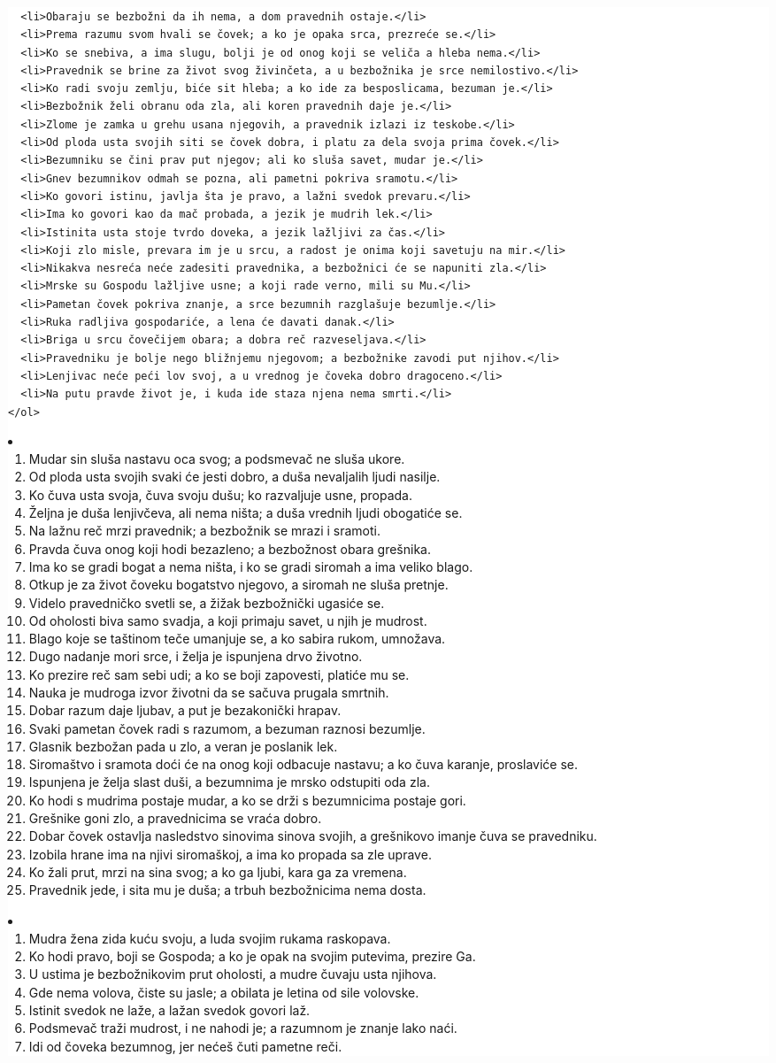       <li>Obaraju se bezbožni da ih nema, a dom pravednih ostaje.</li>
      <li>Prema razumu svom hvali se čovek; a ko je opaka srca, prezreće se.</li>
      <li>Ko se snebiva, a ima slugu, bolji je od onog koji se veliča a hleba nema.</li>
      <li>Pravednik se brine za život svog živinčeta, a u bezbožnika je srce nemilostivo.</li>
      <li>Ko radi svoju zemlju, biće sit hleba; a ko ide za besposlicama, bezuman je.</li>
      <li>Bezbožnik želi obranu oda zla, ali koren pravednih daje je.</li>
      <li>Zlome je zamka u grehu usana njegovih, a pravednik izlazi iz teskobe.</li>
      <li>Od ploda usta svojih siti se čovek dobra, i platu za dela svoja prima čovek.</li>
      <li>Bezumniku se čini prav put njegov; ali ko sluša savet, mudar je.</li>
      <li>Gnev bezumnikov odmah se pozna, ali pametni pokriva sramotu.</li>
      <li>Ko govori istinu, javlja šta je pravo, a lažni svedok prevaru.</li>
      <li>Ima ko govori kao da mač probada, a jezik je mudrih lek.</li>
      <li>Istinita usta stoje tvrdo doveka, a jezik lažljivi za čas.</li>
      <li>Koji zlo misle, prevara im je u srcu, a radost je onima koji savetuju na mir.</li>
      <li>Nikakva nesreća neće zadesiti pravednika, a bezbožnici će se napuniti zla.</li>
      <li>Mrske su Gospodu lažljive usne; a koji rade verno, mili su Mu.</li>
      <li>Pametan čovek pokriva znanje, a srce bezumnih razglašuje bezumlje.</li>
      <li>Ruka radljiva gospodariće, a lena će davati danak.</li>
      <li>Briga u srcu čovečijem obara; a dobra reč razveseljava.</li>
      <li>Pravedniku je bolje nego bližnjemu njegovom; a bezbožnike zavodi put njihov.</li>
      <li>Lenjivac neće peći lov svoj, a u vrednog je čoveka dobro dragoceno.</li>
      <li>Na putu pravde život je, i kuda ide staza njena nema smrti.</li>
    </ol>
  </li>
  <li>
    <ol>
      <li>Mudar sin sluša nastavu oca svog; a podsmevač ne sluša ukore.</li>
      <li>Od ploda usta svojih svaki će jesti dobro, a duša nevaljalih ljudi nasilje.</li>
      <li>Ko čuva usta svoja, čuva svoju dušu; ko razvaljuje usne, propada.</li>
      <li>Željna je duša lenjivčeva, ali nema ništa; a duša vrednih ljudi obogatiće se.</li>
      <li>Na lažnu reč mrzi pravednik; a bezbožnik se mrazi i sramoti.</li>
      <li>Pravda čuva onog koji hodi bezazleno; a bezbožnost obara grešnika.</li>
      <li>Ima ko se gradi bogat a nema ništa, i ko se gradi siromah a ima veliko blago.</li>
      <li>Otkup je za život čoveku bogatstvo njegovo, a siromah ne sluša pretnje.</li>
      <li>Videlo pravedničko svetli se, a žižak bezbožnički ugasiće se.</li>
      <li>Od oholosti biva samo svadja, a koji primaju savet, u njih je mudrost.</li>
      <li>Blago koje se taštinom teče umanjuje se, a ko sabira rukom, umnožava.</li>
      <li>Dugo nadanje mori srce, i želja je ispunjena drvo životno.</li>
      <li>Ko prezire reč sam sebi udi; a ko se boji zapovesti, platiće mu se.</li>
      <li>Nauka je mudroga izvor životni da se sačuva prugala smrtnih.</li>
      <li>Dobar razum daje ljubav, a put je bezakonički hrapav.</li>
      <li>Svaki pametan čovek radi s razumom, a bezuman raznosi bezumlje.</li>
      <li>Glasnik bezbožan pada u zlo, a veran je poslanik lek.</li>
      <li>Siromaštvo i sramota doći će na onog koji odbacuje nastavu; a ko čuva karanje, proslaviće se.</li>
      <li>Ispunjena je želja slast duši, a bezumnima je mrsko odstupiti oda zla.</li>
      <li>Ko hodi s mudrima postaje mudar, a ko se drži s bezumnicima postaje gori.</li>
      <li>Grešnike goni zlo, a pravednicima se vraća dobro.</li>
      <li>Dobar čovek ostavlja nasledstvo sinovima sinova svojih, a grešnikovo imanje čuva se pravedniku.</li>
      <li>Izobila hrane ima na njivi siromaškoj, a ima ko propada sa zle uprave.</li>
      <li>Ko žali prut, mrzi na sina svog; a ko ga ljubi, kara ga za vremena.</li>
      <li>Pravednik jede, i sita mu je duša; a trbuh bezbožnicima nema dosta.</li>
    </ol>
  </li>
  <li>
    <ol>
      <li>Mudra žena zida kuću svoju, a luda svojim rukama raskopava.</li>
      <li>Ko hodi pravo, boji se Gospoda; a ko je opak na svojim putevima, prezire Ga.</li>
      <li>U ustima je bezbožnikovim prut oholosti, a mudre čuvaju usta njihova.</li>
      <li>Gde nema volova, čiste su jasle; a obilata je letina od sile volovske.</li>
      <li>Istinit svedok ne laže, a lažan svedok govori laž.</li>
      <li>Podsmevač traži mudrost, i ne nahodi je; a razumnom je znanje lako naći.</li>
      <li>Idi od čoveka bezumnog, jer nećeš čuti pametne reči.</li>